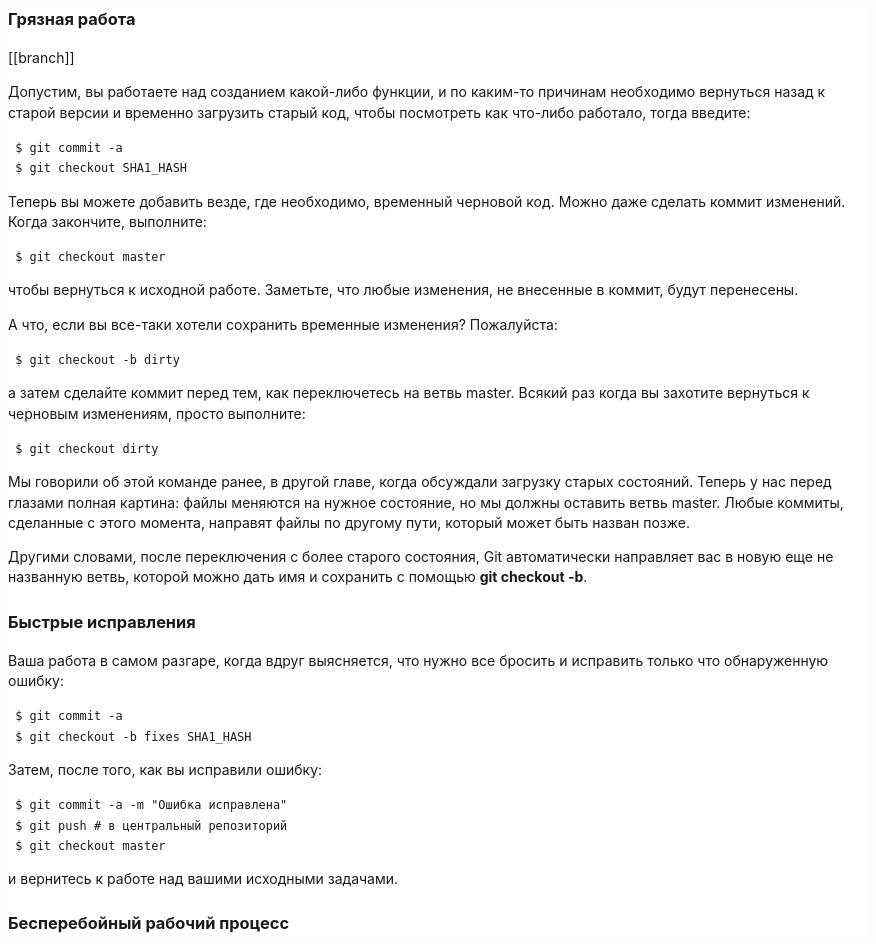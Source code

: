 ### Грязная работа ###

[[branch]]

Допустим, вы работаете над созданием какой-либо функции, и по каким-то причинам необходимо вернуться назад к
старой версии и временно загрузить старый код, чтобы посмотреть как что-либо работало, тогда введите:
```
 $ git commit -a
 $ git checkout SHA1_HASH
```
Теперь вы можете добавить везде, где необходимо, временный  черновой код. Можно даже сделать коммит изменений. Когда закончите, выполните:
```
 $ git checkout master
```
чтобы вернуться к исходной работе. Заметьте, что любые изменения, не внесенные в коммит, будут перенесены.

А что, если вы все-таки хотели сохранить временные изменения? Пожалуйста:
```
 $ git checkout -b dirty
```
а затем сделайте коммит перед тем, как переключетесь на ветвь master. Всякий раз когда вы захотите вернуться к черновым изменениям, просто выполните:
```
 $ git checkout dirty
```
Мы говорили об этой команде ранее, в другой главе, когда обсуждали загрузку старых состояний. Теперь у нас перед глазами полная картина: файлы меняются на нужное состояние, но мы должны оставить ветвь master. Любые коммиты, сделанные с этого момента, направят файлы по другому пути, который может быть назван позже.

Другими словами, после переключения с более старого состояния, Git автоматически направляет вас в новую еще не названную ветвь, которой можно дать имя и сохранить с помощью **git checkout -b**.

### Быстрые исправления ###

Ваша работа в самом разгаре, когда вдруг выясняется, что нужно все бросить и исправить только что обнаруженную ошибку:
```
 $ git commit -a
 $ git checkout -b fixes SHA1_HASH
```
Затем, после того, как вы исправили ошибку:
```
 $ git commit -a -m "Ошибка исправлена"
 $ git push # в центральный репозиторий
 $ git checkout master
```
и вернитесь к работе над вашими исходными задачами.

### Бесперебойный рабочий процесс ###
